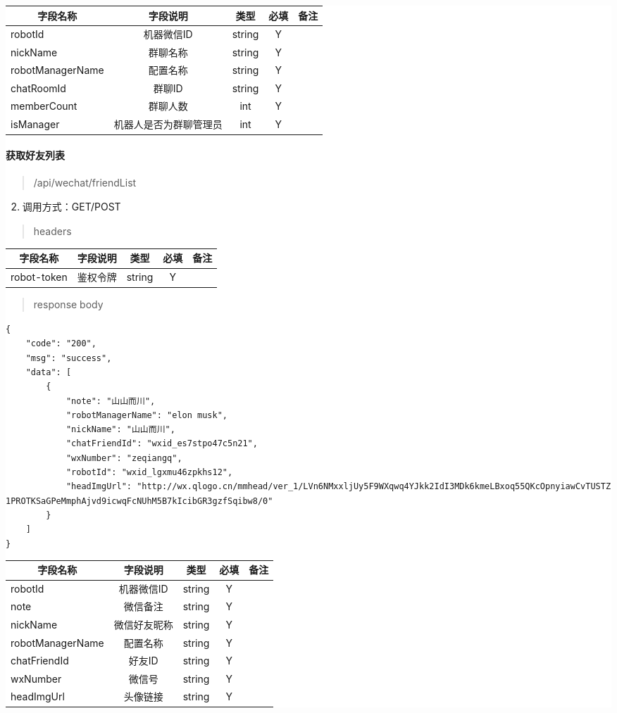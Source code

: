
|字段名称       |字段说明         |类型            |必填            |备注     |
| -------------|:--------------:|:--------------:|:--------------:| ------:|
|robotId|机器微信ID|string|Y|         |
|nickName|群聊名称|string|Y|         |
|robotManagerName|配置名称|string|Y |         |
|chatRoomId|群聊ID|string|Y |         |
|memberCount|群聊人数|int|Y |         |
|isManager|机器人是否为群聊管理员|int|Y |         |


#### 获取好友列表

>/api/wechat/friendList

2) 调用方式：GET/POST

>headers

|字段名称       |字段说明         |类型            |必填            |备注     |
| -------------|:--------------:|:--------------:|:--------------:| ------:|
|robot-token|鉴权令牌|string|Y|         |

>response body

```
{
	"code": "200",
	"msg": "success",
	"data": [
		{
			"note": "山山而川",
			"robotManagerName": "elon musk",
			"nickName": "山山而川",
			"chatFriendId": "wxid_es7stpo47c5n21",
			"wxNumber": "zeqiangq",
			"robotId": "wxid_lgxmu46zpkhs12",
			"headImgUrl": "http://wx.qlogo.cn/mmhead/ver_1/LVn6NMxxljUy5F9WXqwq4YJkk2IdI3MDk6kmeLBxoq55QKcOpnyiawCvTUSTZ1PROTKSaGPeMmphAjvd9icwqFcNUhM5B7kIcibGR3gzfSqibw8/0"
		}
	]
}
```


|字段名称       |字段说明         |类型            |必填            |备注     |
| -------------|:--------------:|:--------------:|:--------------:| ------:|
|robotId|机器微信ID|string|Y|         |
|note|微信备注|string|Y|         |
|nickName|微信好友昵称|string|Y|         |
|robotManagerName|配置名称|string|Y |         |
|chatFriendId|好友ID|string|Y |         |
|wxNumber|微信号|string|Y |         |
|headImgUrl|头像链接|string|Y |         |
